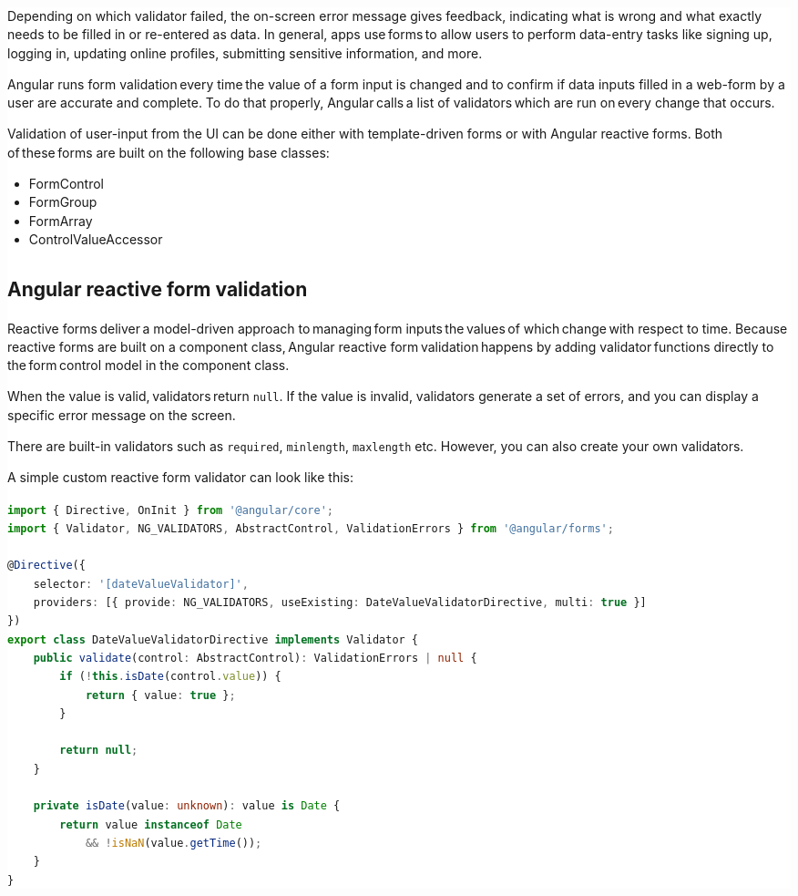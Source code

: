 Depending on which validator failed, the on-screen error message gives feedback, indicating what is wrong and what exactly needs to be filled in or re-entered as data. In general, apps use forms to allow users to perform data-entry tasks like signing up, logging in, updating online profiles, submitting sensitive information, and more.  

Angular runs form validation every time the value of a form input is changed and to confirm if data inputs filled in a web-form by a user are accurate and complete. To do that properly, Angular calls a list of validators which are run on every change that occurs.  

Validation of user-input from the UI can be done either with template-driven forms or with Angular reactive forms. Both of these forms are built on the following base classes:
* FormControl
* FormGroup
* FormArray  
* ControlValueAccessor

## Angular reactive form validation
Reactive forms deliver a model-driven approach to managing form inputs the values of which change with respect to time. Because reactive forms are built on a component class, Angular reactive form validation happens by adding validator functions directly to the form control model in the component class.  

When the value is valid, validators return `null`. If the value is invalid, validators generate a set of errors, and you can display a specific error message on the screen.

There are built-in validators such as `required`, `minlength`, `maxlength` etc. However, you can also create your own validators.

A simple custom reactive form validator can look like this:
```typescript
import { Directive, OnInit } from '@angular/core';
import { Validator, NG_VALIDATORS, AbstractControl, ValidationErrors } from '@angular/forms';

@Directive({
    selector: '[dateValueValidator]',
    providers: [{ provide: NG_VALIDATORS, useExisting: DateValueValidatorDirective, multi: true }]
})
export class DateValueValidatorDirective implements Validator {
    public validate(control: AbstractControl): ValidationErrors | null {
        if (!this.isDate(control.value)) {
            return { value: true };
        }

        return null;
    }

    private isDate(value: unknown): value is Date {
        return value instanceof Date
            && !isNaN(value.getTime());
    }
}
```

